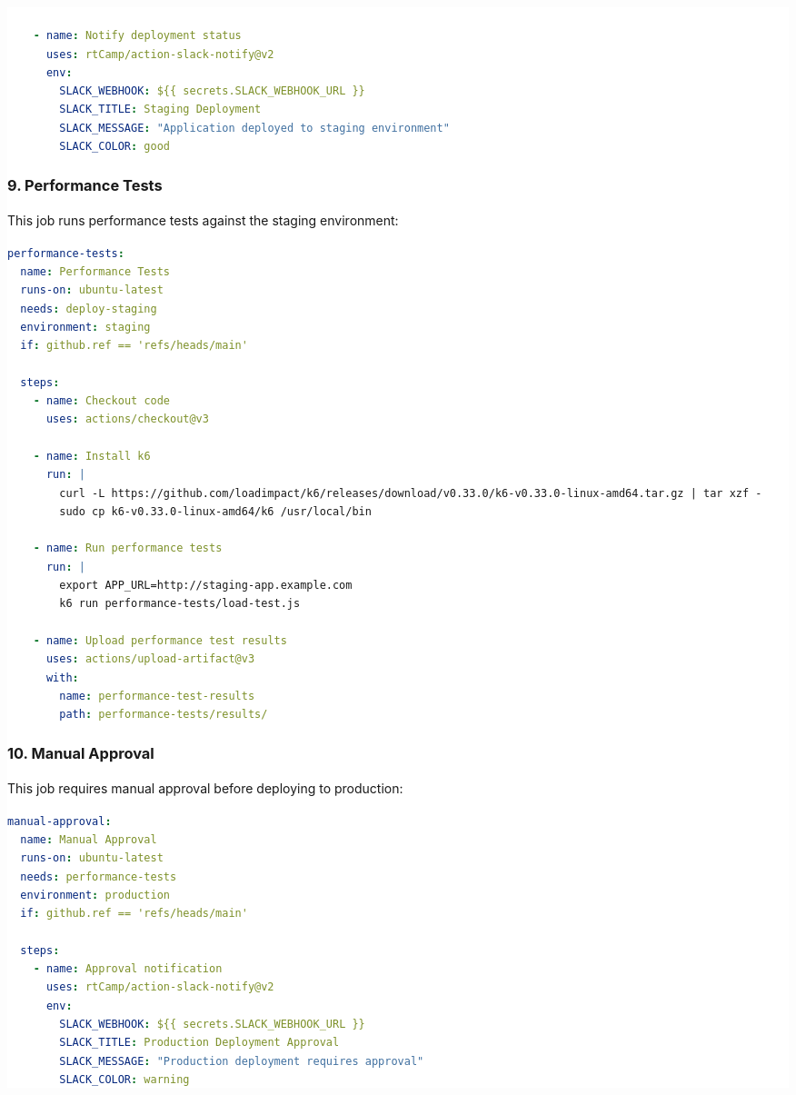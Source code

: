 ```yaml
    
    - name: Notify deployment status
      uses: rtCamp/action-slack-notify@v2
      env:
        SLACK_WEBHOOK: ${{ secrets.SLACK_WEBHOOK_URL }}
        SLACK_TITLE: Staging Deployment
        SLACK_MESSAGE: "Application deployed to staging environment"
        SLACK_COLOR: good
```

### 9. Performance Tests

This job runs performance tests against the staging environment:

```yaml
performance-tests:
  name: Performance Tests
  runs-on: ubuntu-latest
  needs: deploy-staging
  environment: staging
  if: github.ref == 'refs/heads/main'
  
  steps:
    - name: Checkout code
      uses: actions/checkout@v3
    
    - name: Install k6
      run: |
        curl -L https://github.com/loadimpact/k6/releases/download/v0.33.0/k6-v0.33.0-linux-amd64.tar.gz | tar xzf -
        sudo cp k6-v0.33.0-linux-amd64/k6 /usr/local/bin
    
    - name: Run performance tests
      run: |
        export APP_URL=http://staging-app.example.com
        k6 run performance-tests/load-test.js
    
    - name: Upload performance test results
      uses: actions/upload-artifact@v3
      with:
        name: performance-test-results
        path: performance-tests/results/
```

### 10. Manual Approval

This job requires manual approval before deploying to production:

```yaml
manual-approval:
  name: Manual Approval
  runs-on: ubuntu-latest
  needs: performance-tests
  environment: production
  if: github.ref == 'refs/heads/main'
  
  steps:
    - name: Approval notification
      uses: rtCamp/action-slack-notify@v2
      env:
        SLACK_WEBHOOK: ${{ secrets.SLACK_WEBHOOK_URL }}
        SLACK_TITLE: Production Deployment Approval
        SLACK_MESSAGE: "Production deployment requires approval"
        SLACK_COLOR: warning
```